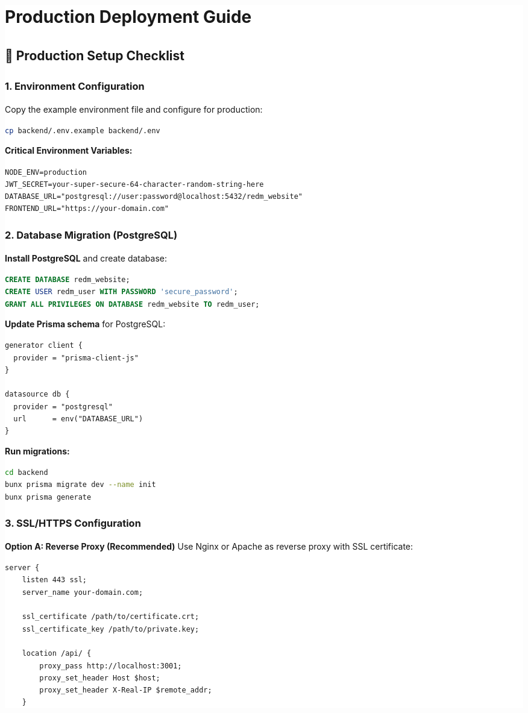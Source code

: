 # Production Deployment Guide

## 🚀 Production Setup Checklist

### 1. Environment Configuration

Copy the example environment file and configure for production:

```bash
cp backend/.env.example backend/.env
```

**Critical Environment Variables:**
```env
NODE_ENV=production
JWT_SECRET=your-super-secure-64-character-random-string-here
DATABASE_URL="postgresql://user:password@localhost:5432/redm_website"
FRONTEND_URL="https://your-domain.com"
```

### 2. Database Migration (PostgreSQL)

**Install PostgreSQL** and create database:
```sql
CREATE DATABASE redm_website;
CREATE USER redm_user WITH PASSWORD 'secure_password';
GRANT ALL PRIVILEGES ON DATABASE redm_website TO redm_user;
```

**Update Prisma schema** for PostgreSQL:
```prisma
generator client {
  provider = "prisma-client-js"
}

datasource db {
  provider = "postgresql"
  url      = env("DATABASE_URL")
}
```

**Run migrations:**
```bash
cd backend
bunx prisma migrate dev --name init
bunx prisma generate
```

### 3. SSL/HTTPS Configuration

**Option A: Reverse Proxy (Recommended)**
Use Nginx or Apache as reverse proxy with SSL certificate:

```nginx
server {
    listen 443 ssl;
    server_name your-domain.com;
    
    ssl_certificate /path/to/certificate.crt;
    ssl_certificate_key /path/to/private.key;
    
    location /api/ {
        proxy_pass http://localhost:3001;
        proxy_set_header Host $host;
        proxy_set_header X-Real-IP $remote_addr;
    }
```
